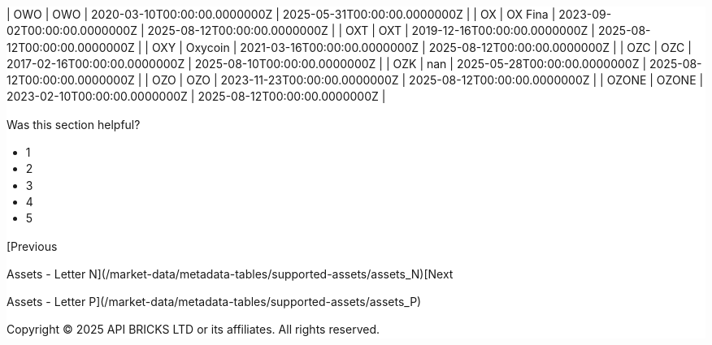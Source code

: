 | OWO | OWO | 2020-03-10T00:00:00.0000000Z | 2025-05-31T00:00:00.0000000Z |
| OX | OX Fina | 2023-09-02T00:00:00.0000000Z | 2025-08-12T00:00:00.0000000Z |
| OXT | OXT | 2019-12-16T00:00:00.0000000Z | 2025-08-12T00:00:00.0000000Z |
| OXY | Oxycoin | 2021-03-16T00:00:00.0000000Z | 2025-08-12T00:00:00.0000000Z |
| OZC | OZC | 2017-02-16T00:00:00.0000000Z | 2025-08-10T00:00:00.0000000Z |
| OZK | nan | 2025-05-28T00:00:00.0000000Z | 2025-08-12T00:00:00.0000000Z |
| OZO | OZO | 2023-11-23T00:00:00.0000000Z | 2025-08-12T00:00:00.0000000Z |
| OZONE | OZONE | 2023-02-10T00:00:00.0000000Z | 2025-08-12T00:00:00.0000000Z |

Was this section helpful?

* 1
* 2
* 3
* 4
* 5

[Previous

Assets - Letter N](/market-data/metadata-tables/supported-assets/assets_N)[Next

Assets - Letter P](/market-data/metadata-tables/supported-assets/assets_P)

Copyright © 2025 API BRICKS LTD or its affiliates. All rights reserved.